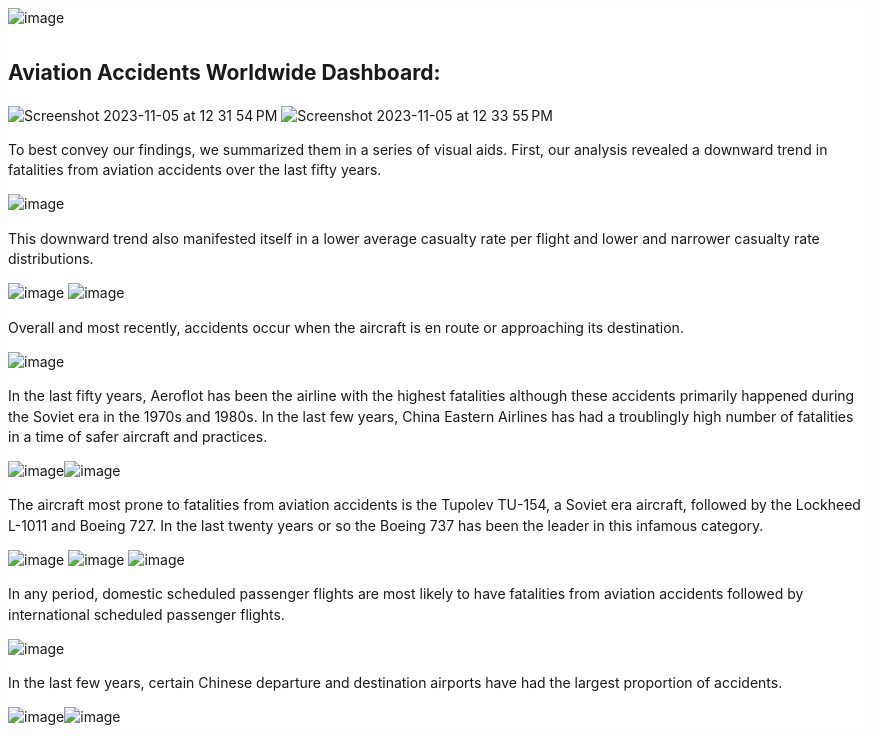 ![image](https://github.com/njgeorge000158/Aviation-Accidents-Visualization-Project/assets/137228821/a7aa13af-9682-4d26-ae4f-0cfe29c80977)

## Aviation Accidents Worldwide Dashboard:

<img width="1679" alt="Screenshot 2023-11-05 at 12 31 54 PM" src="https://github.com/njgeorge000158/Aviation-Accidents-Visualization-Project/assets/137228821/b7e7b9e4-fe96-4542-8ad0-e0901e00a27c">

<img width="1679" alt="Screenshot 2023-11-05 at 12 33 55 PM" src="https://github.com/njgeorge000158/Aviation-Accidents-Visualization-Project/assets/137228821/e2d62e39-c49e-4403-a3b1-b50512384ae4">

To best convey our findings, we summarized them in a series of visual aids. First, our analysis revealed a downward trend in fatalities from aviation accidents over the last fifty years. 

<img width="617" alt="image" src="https://github.com/njgeorge000158/Aviation-Accidents-Visualization-Project/assets/137228821/177588e2-cf44-4a1d-8b06-e48e3e4234dc">

This downward trend also manifested itself in a lower average casualty rate per flight and lower and narrower casualty rate distributions.

<img width="741" alt="image" src="https://github.com/njgeorge000158/Aviation-Accidents-Visualization-Project/assets/137228821/c52b3b28-3b31-412e-9f4a-1a236af69550">

<img width="741" alt="image" src="https://github.com/njgeorge000158/Aviation-Accidents-Visualization-Project/assets/137228821/8df7472d-6f0c-4cd7-9632-ea08fb3c48b9">

Overall and most recently, accidents occur when the aircraft is en route or approaching its destination.

<img width="623" alt="image" src="https://github.com/njgeorge000158/Aviation-Accidents-Visualization-Project/assets/137228821/c304e4ad-a0b3-4dad-b50d-1521ff48f053">

In the last fifty years, Aeroflot has been the airline with the highest fatalities although these accidents primarily happened during the Soviet era in the 1970s and 1980s. In the last few years, China Eastern Airlines has had a troublingly high number of fatalities in a time of safer aircraft and practices.

<img width="404" alt="image" src="https://github.com/njgeorge000158/Aviation-Accidents-Visualization-Project/assets/137228821/61ab3880-a4fb-448b-80f6-fc201ac90587"><img width="404" alt="image" src="https://github.com/njgeorge000158/Aviation-Accidents-Visualization-Project/assets/137228821/40821864-b1c8-4af3-ba87-73dc3aed0e54">

The aircraft most prone to fatalities from aviation accidents is the Tupolev TU-154, a Soviet era aircraft, followed by the Lockheed L-1011 and Boeing 727.  In the last twenty years or so the Boeing 737 has been the leader in this infamous category.

<img width="404" alt="image" src="https://github.com/njgeorge000158/Aviation-Accidents-Visualization-Project/assets/137228821/23a05db8-b849-430a-a957-604f2b61aa64">

<img width="506" alt="image" src="https://github.com/njgeorge000158/Aviation-Accidents-Visualization-Project/assets/137228821/a99ffbe9-7e5e-4052-9b90-c22ca7ac582c">

<img width="404" alt="image" src="https://github.com/njgeorge000158/Aviation-Accidents-Visualization-Project/assets/137228821/09da2831-5195-486e-a471-1efbd0d942d3">

In any period, domestic scheduled passenger flights are most likely to have fatalities from aviation accidents followed by international scheduled passenger flights.

<img width="720" alt="image" src="https://github.com/njgeorge000158/Aviation-Accidents-Visualization-Project/assets/137228821/9d4720a7-4462-48b0-a4e8-32fc00491566">

In the last few years, certain Chinese departure and destination airports have had the largest proportion of accidents.

<img width="404" alt="image" src="https://github.com/njgeorge000158/Aviation-Accidents-Visualization-Project/assets/137228821/68cd9132-4722-4b22-82f0-64780efb5a87"><img width="404" alt="image" src="https://github.com/njgeorge000158/Aviation-Accidents-Visualization-Project/assets/137228821/e7f957f4-c01c-4e06-ade3-e789a17c3a08">
